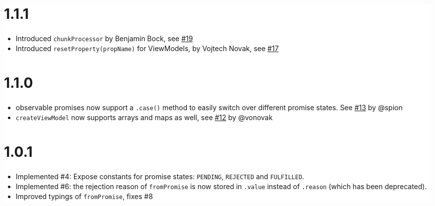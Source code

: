 # 1.1.1

* Introduced `chunkProcessor` by Benjamin Bock, see [#19](https://github.com/mobxjs/mobx-utils/pull/19)
* Introduced `resetProperty(propName)` for ViewModels, by Vojtech Novak, see [#17](https://github.com/mobxjs/mobx-utils/pull/17)

# 1.1.0

* observable promises now support a `.case()` method to easily switch over different promise states. See [#13](https://github.com/mobxjs/mobx-utils/pull/13) by @spion
* `createViewModel` now supports arrays and maps as well, see [#12](https://github.com/mobxjs/mobx-utils/pull/12) by @vonovak

# 1.0.1

* Implemented #4: Expose constants for promise states: `PENDING`, `REJECTED` and `FULFILLED`.
* Implemented #6: the rejection reason of `fromPromise` is now stored in `.value` instead of `.reason` (which has been deprecated).
* Improved typings of `fromPromise`, fixes #8
